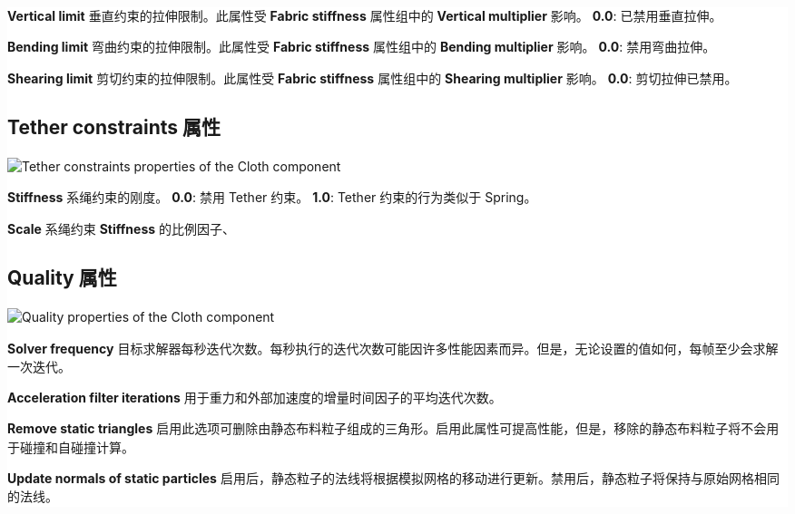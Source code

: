 **Vertical limit**
垂直约束的拉伸限制。此属性受 **Fabric stiffness** 属性组中的 **Vertical multiplier** 影响。
**0.0**: 已禁用垂直拉伸。

**Bending limit**
弯曲约束的拉伸限制。此属性受 **Fabric stiffness** 属性组中的 **Bending multiplier** 影响。
**0.0**: 禁用弯曲拉伸。

**Shearing limit**
剪切约束的拉伸限制。此属性受 **Fabric stiffness** 属性组中的 **Shearing multiplier** 影响。
**0.0**: 剪切拉伸已禁用。

## Tether constraints 属性 

![Tether constraints properties of the Cloth component](/images/user-guide/physx/cloth/ui-cloth-component-L.png)

**Stiffness**
系绳约束的刚度。
**0.0**: 禁用 Tether 约束。
**1.0**: Tether 约束的行为类似于 Spring。

**Scale**
系绳约束 **Stiffness** 的比例因子、

## Quality 属性 

![Quality properties of the Cloth component](/images/user-guide/physx/cloth/ui-cloth-component-M.png)

**Solver frequency**
目标求解器每秒迭代次数。每秒执行的迭代次数可能因许多性能因素而异。但是，无论设置的值如何，每帧至少会求解一次迭代。

**Acceleration filter iterations**
用于重力和外部加速度的增量时间因子的平均迭代次数。

**Remove static triangles**
启用此选项可删除由静态布料粒子组成的三角形。启用此属性可提高性能，但是，移除的静态布料粒子将不会用于碰撞和自碰撞计算。

**Update normals of static particles**
启用后，静态粒子的法线将根据模拟网格的移动进行更新。禁用后，静态粒子将保持与原始网格相同的法线。
